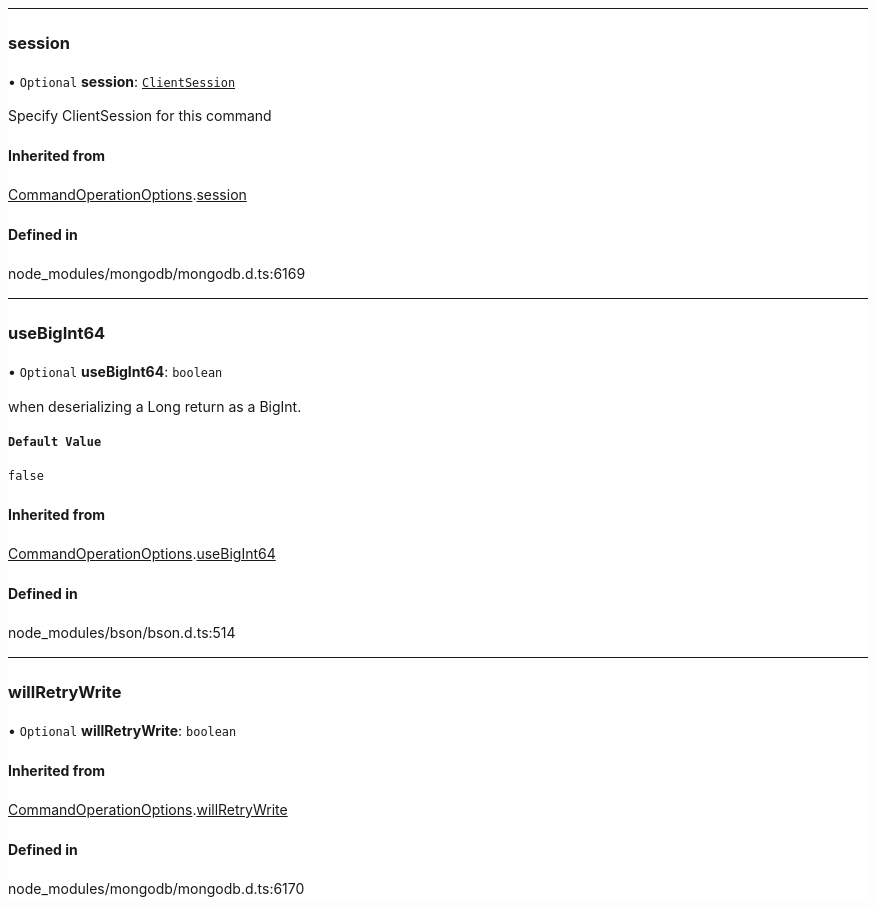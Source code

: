 ___

### session

• `Optional` **session**: [`ClientSession`](../classes/internal_._Z__mongo_baseOps_node_modules_mongodb_mongodb_.ClientSession.md)

Specify ClientSession for this command

#### Inherited from

[CommandOperationOptions](internal_._Z__mongo_baseOps_node_modules_mongodb_mongodb_.CommandOperationOptions.md).[session](internal_._Z__mongo_baseOps_node_modules_mongodb_mongodb_.CommandOperationOptions.md#session)

#### Defined in

node_modules/mongodb/mongodb.d.ts:6169

___

### useBigInt64

• `Optional` **useBigInt64**: `boolean`

when deserializing a Long return as a BigInt.

**`Default Value`**

`false`

#### Inherited from

[CommandOperationOptions](internal_._Z__mongo_baseOps_node_modules_mongodb_mongodb_.CommandOperationOptions.md).[useBigInt64](internal_._Z__mongo_baseOps_node_modules_mongodb_mongodb_.CommandOperationOptions.md#usebigint64)

#### Defined in

node_modules/bson/bson.d.ts:514

___

### willRetryWrite

• `Optional` **willRetryWrite**: `boolean`

#### Inherited from

[CommandOperationOptions](internal_._Z__mongo_baseOps_node_modules_mongodb_mongodb_.CommandOperationOptions.md).[willRetryWrite](internal_._Z__mongo_baseOps_node_modules_mongodb_mongodb_.CommandOperationOptions.md#willretrywrite)

#### Defined in

node_modules/mongodb/mongodb.d.ts:6170
